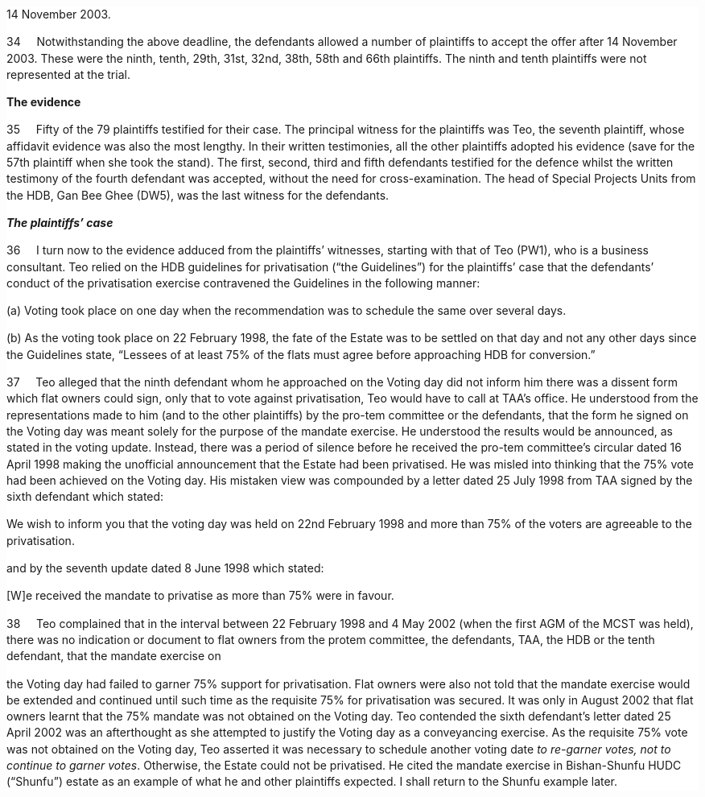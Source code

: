
 14 November 2003. 

34     Notwithstanding the above deadline, the defendants allowed a number of plaintiffs to accept the offer after 14 November 2003. These were the ninth, tenth, 29th, 31st, 32nd, 38th, 58th and 66th plaintiffs. The ninth and tenth plaintiffs were not represented at the trial. 

**The evidence** 

35     Fifty of the 79 plaintiffs testified for their case. The principal witness for the plaintiffs was Teo, the seventh plaintiff, whose affidavit evidence was also the most lengthy. In their written testimonies, all the other plaintiffs adopted his evidence (save for the 57th plaintiff when she took the stand). The first, second, third and fifth defendants testified for the defence whilst the written testimony of the fourth defendant was accepted, without the need for cross-examination. The head of Special Projects Units from the HDB, Gan Bee Ghee (DW5), was the last witness for the defendants. 

**_The plaintiffs’ case_** 

36     I turn now to the evidence adduced from the plaintiffs’ witnesses, starting with that of Teo (PW1), who is a business consultant. Teo relied on the HDB guidelines for privatisation (“the Guidelines”) for the plaintiffs’ case that the defendants’ conduct of the privatisation exercise contravened the Guidelines in the following manner: 

 (a) Voting took place on one day when the recommendation was to schedule the same over several days. 

 (b) As the voting took place on 22 February 1998, the fate of the Estate was to be settled on that day and not any other days since the Guidelines state, “Lessees of at least 75% of the flats must agree before approaching HDB for conversion.” 

37     Teo alleged that the ninth defendant whom he approached on the Voting day did not inform him there was a dissent form which flat owners could sign, only that to vote against privatisation, Teo would have to call at TAA’s office. He understood from the representations made to him (and to the other plaintiffs) by the pro-tem committee or the defendants, that the form he signed on the Voting day was meant solely for the purpose of the mandate exercise. He understood the results would be announced, as stated in the voting update. Instead, there was a period of silence before he received the pro-tem committee’s circular dated 16 April 1998 making the unofficial announcement that the Estate had been privatised. He was misled into thinking that the 75% vote had been achieved on the Voting day. His mistaken view was compounded by a letter dated 25 July 1998 from TAA signed by the sixth defendant which stated: 

 We wish to inform you that the voting day was held on 22nd February 1998 and more than 75% of the voters are agreeable to the privatisation. 

and by the seventh update dated 8 June 1998 which stated: 

 [W]e received the mandate to privatise as more than 75% were in favour. 

38     Teo complained that in the interval between 22 February 1998 and 4 May 2002 (when the first AGM of the MCST was held), there was no indication or document to flat owners from the protem committee, the defendants, TAA, the HDB or the tenth defendant, that the mandate exercise on 


the Voting day had failed to garner 75% support for privatisation. Flat owners were also not told that the mandate exercise would be extended and continued until such time as the requisite 75% for privatisation was secured. It was only in August 2002 that flat owners learnt that the 75% mandate was not obtained on the Voting day. Teo contended the sixth defendant’s letter dated 25 April 2002 was an afterthought as she attempted to justify the Voting day as a conveyancing exercise. As the requisite 75% vote was not obtained on the Voting day, Teo asserted it was necessary to schedule another voting date _to re-garner votes, not to continue to garner votes_. Otherwise, the Estate could not be privatised. He cited the mandate exercise in Bishan-Shunfu HUDC (“Shunfu”) estate as an example of what he and other plaintiffs expected. I shall return to the Shunfu example later. 
